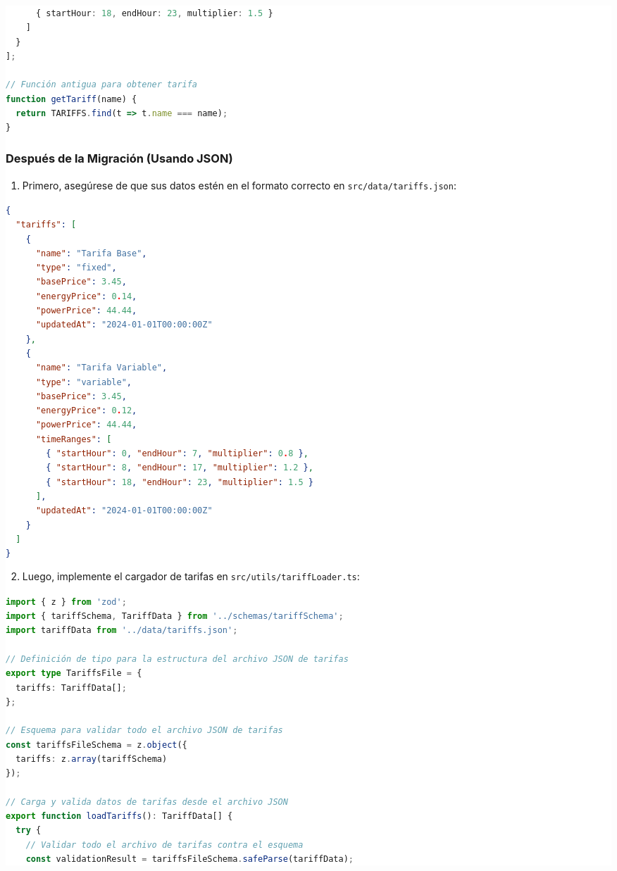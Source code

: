 ```typescript
      { startHour: 18, endHour: 23, multiplier: 1.5 }
    ]
  }
];

// Función antigua para obtener tarifa
function getTariff(name) {
  return TARIFFS.find(t => t.name === name);
}
```

### Después de la Migración (Usando JSON)

1. Primero, asegúrese de que sus datos estén en el formato correcto en `src/data/tariffs.json`:

```json
{
  "tariffs": [
    {
      "name": "Tarifa Base",
      "type": "fixed",
      "basePrice": 3.45,
      "energyPrice": 0.14,
      "powerPrice": 44.44,
      "updatedAt": "2024-01-01T00:00:00Z"
    },
    {
      "name": "Tarifa Variable",
      "type": "variable",
      "basePrice": 3.45,
      "energyPrice": 0.12,
      "powerPrice": 44.44,
      "timeRanges": [
        { "startHour": 0, "endHour": 7, "multiplier": 0.8 },
        { "startHour": 8, "endHour": 17, "multiplier": 1.2 },
        { "startHour": 18, "endHour": 23, "multiplier": 1.5 }
      ],
      "updatedAt": "2024-01-01T00:00:00Z"
    }
  ]
}
```

2. Luego, implemente el cargador de tarifas en `src/utils/tariffLoader.ts`:

```typescript
import { z } from 'zod';
import { tariffSchema, TariffData } from '../schemas/tariffSchema';
import tariffData from '../data/tariffs.json';

// Definición de tipo para la estructura del archivo JSON de tarifas
export type TariffsFile = {
  tariffs: TariffData[];
};

// Esquema para validar todo el archivo JSON de tarifas
const tariffsFileSchema = z.object({
  tariffs: z.array(tariffSchema)
});

// Carga y valida datos de tarifas desde el archivo JSON
export function loadTariffs(): TariffData[] {
  try {
    // Validar todo el archivo de tarifas contra el esquema
    const validationResult = tariffsFileSchema.safeParse(tariffData);
```